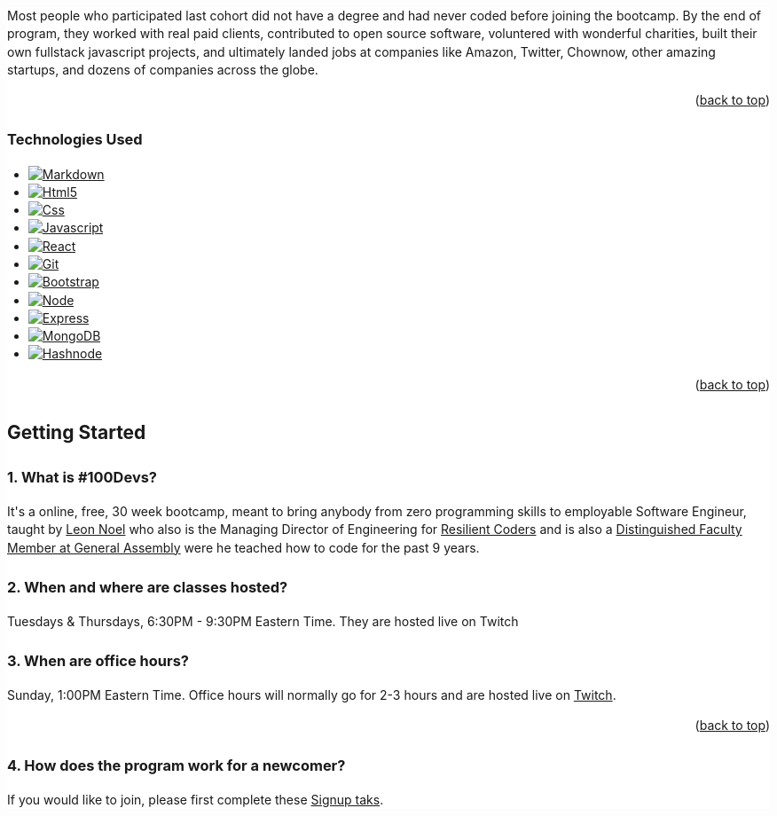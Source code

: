 Most people who participated last cohort did not have a degree and had never coded before joining the bootcamp. By the end of program, they worked with real paid clients, contributed to open source software, voluntered with wonderful charities, built their own fullstack javascript projects, and ultimately landed jobs at companies like Amazon, Twitter, Chownow, other amazing startups, and dozens of companies across the globe.

<p align="right">(<a href="#readme-top">back to top</a>)</p>



### Technologies Used

* [![Markdown][Markdown]][Markdown-url]
* [![Html5][Html5]][Html-url]
* [![Css][Css]][Css-url]
* [![Javascript][Javascript]][Javascript-url]
* [![React][Reactjs]][React-url]
* [![Git][Github]][Github-url]
* [![Bootstrap][Bootstrap]][Bootstrap-url]
* [![Node][Nodejs]][Node-url]
* [![Express][Expressjs]][Expressjs-url]
* [![MongoDB][MongoDB]][Mongodb-url]
* [![Hashnode][Hashnode]][Hashnode-url]

<p align="right">(<a href="#readme-top">back to top</a>)</p>




## Getting Started

### 1. What is #100Devs?

It's a online, free, 30 week bootcamp, meant to bring anybody from zero programming skills to employable Software Engineur, taught by [Leon Noel](https://leonnoel.com/) who also is the Managing Director of Engineering for [Resilient Coders](http://resilientcoders.org/) and is also a [Distinguished Faculty Member at General Assembly](https://generalassemb.ly/instructors/leon-noel/2051) were he teached how to code for the past 9 years.

### 2. When and where are classes hosted?

Tuesdays & Thursdays, 6:30PM - 9:30PM Eastern Time. They are hosted live on Twitch


### 3. When are office hours?

Sunday, 1:00PM Eastern Time. Office hours will normally go for 2-3 hours and are hosted live on [Twitch](https://www.twitch.tv/learnwithleon).

<p align="right">(<a href="#readme-top">back to top</a>)</p>

### 4. How does the program work for a newcomer?

If you would like to join, please first complete these [Signup taks](https://gleam.io/e6AV3/100devs-signup).


[contributors-shield]: https://img.shields.io/github/contributors/Joshhortt/100DevsBootcamp.svg?style=for-the-badge
[contributors-url]: https://github.com/Joshhortt/100DevsBootcamp/graphs/contributors
[forks-shield]: https://img.shields.io/github/forks/Joshhortt/100DevsBootcamp.svg?style=for-the-badge
[forks-url]: https://github.com/Joshhortt/100DevsBootcamp/network/members
[stars-shield]: https://img.shields.io/github/stars/Joshhortt/100DevsBootcamp.svg?style=for-the-badge
[stars-url]: https://github.com/Joshhortt/100DevsBootcamp/stargazers
[issues-shield]: https://img.shields.io/github/issues/Joshhortt/100DevsBootcamp.svg?style=for-the-badge
[issues-url]: https://github.com/Joshhortt/100DevsBootcamp/issues
[license-shield]: https://img.shields.io/github/license/Joshhortt/100DevsBootcamp.svg?style=for-the-badge
[license-url]: https://github.com/Joshhortt/100DevsBootcamp/blob/master/LICENSE.txt
[twitter-shield]: https://img.shields.io/badge/Twitter-1DA1F2?style=for-the-badge&logo=twitter&logoColor=white
[twitter-url]: https://twitter.com/josh_hortt
[product-screenshot]: images/screenshot.png
[Markdown]: https://img.shields.io/badge/Markdown-000000?style=for-the-badge&logo=markdown&logoColor=white
[Markdown-url]: https://www.markdownguide.org/
[Html5]: https://img.shields.io/badge/HTML5-E34F26?style=for-the-badge&logo=html5&logoColor=white
[Html-url]: https://html.com/html5/
[Javascript]: https://img.shields.io/badge/JavaScript-F7DF1E?style=for-the-badge&logo=javascript&logoColor=black
[javascript-url]: https://www.javascript.com/
[Css]: https://img.shields.io/badge/CSS3-1572B6?style=for-the-badge&logo=css3&logoColor=white
[Css-url]: https://developer.mozilla.org/en-US/docs/Learn/CSS/First_steps/What_is_CSS
[Nodejs]: https://img.shields.io/badge/Node.js-43853D?style=for-the-badge&logo=node.js&logoColor=white
[Node-url]: https://nodejs.org/
[Reactjs]: https://img.shields.io/badge/React-20232A?style=for-the-badge&logo=react&logoColor=61DAFB
[React-url]: https://reactjs.org/
[Bootstrap]: https://img.shields.io/badge/Bootstrap-563D7C?style=for-the-badge&logo=bootstrap&logoColor=white
[Bootstrap-url]: https://getbootstrap.com
[Github]: https://img.shields.io/badge/GitHub-100000?style=for-the-badge&logo=github&logoColor=white
[Github-url]: https://github.com/
[Expressjs]: https://img.shields.io/badge/Express.js-404D59?style=for-the-badge
[Expressjs-url]: https://expressjs.com/
[MongoDB]: https://img.shields.io/badge/MongoDB-4EA94B?style=for-the-badge&logo=mongodb&logoColor=white
[Mongodb-url]: https://www.mongodb.com
[Hashnode]: https://img.shields.io/badge/Hashnode-2962FF?style=for-the-badge&logo=hashnode&logoColor=white
[Hashnode-url]: https://hashnode.com/